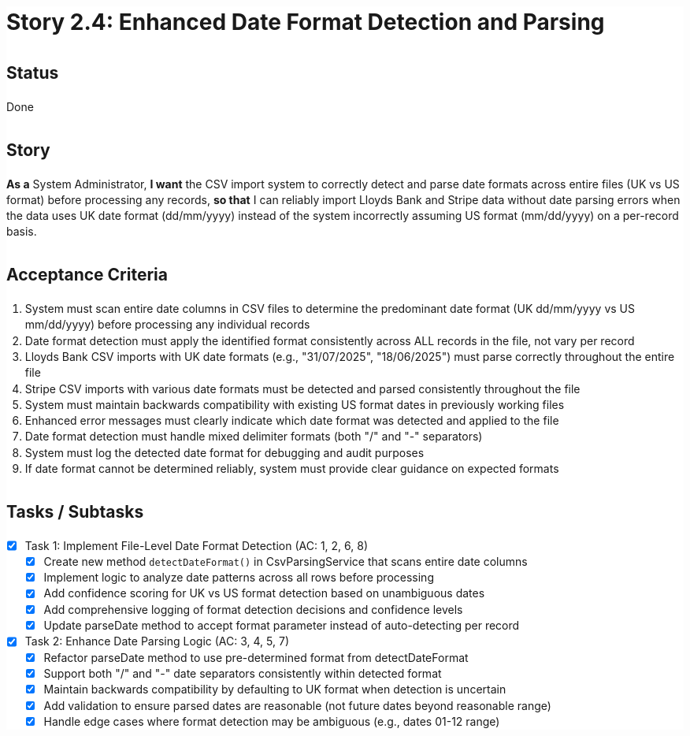 # Story 2.4: Enhanced Date Format Detection and Parsing

## Status
Done

## Story

**As a** System Administrator,
**I want** the CSV import system to correctly detect and parse date formats across entire files (UK vs US format) before processing any records,
**so that** I can reliably import Lloyds Bank and Stripe data without date parsing errors when the data uses UK date format (dd/mm/yyyy) instead of the system incorrectly assuming US format (mm/dd/yyyy) on a per-record basis.

## Acceptance Criteria

1. System must scan entire date columns in CSV files to determine the predominant date format (UK dd/mm/yyyy vs US mm/dd/yyyy) before processing any individual records
2. Date format detection must apply the identified format consistently across ALL records in the file, not vary per record
3. Lloyds Bank CSV imports with UK date formats (e.g., "31/07/2025", "18/06/2025") must parse correctly throughout the entire file
4. Stripe CSV imports with various date formats must be detected and parsed consistently throughout the file
5. System must maintain backwards compatibility with existing US format dates in previously working files
6. Enhanced error messages must clearly indicate which date format was detected and applied to the file
7. Date format detection must handle mixed delimiter formats (both "/" and "-" separators)
8. System must log the detected date format for debugging and audit purposes
9. If date format cannot be determined reliably, system must provide clear guidance on expected formats

## Tasks / Subtasks

- [x] Task 1: Implement File-Level Date Format Detection (AC: 1, 2, 6, 8)
  - [x] Create new method `detectDateFormat()` in CsvParsingService that scans entire date columns
  - [x] Implement logic to analyze date patterns across all rows before processing
  - [x] Add confidence scoring for UK vs US format detection based on unambiguous dates
  - [x] Add comprehensive logging of format detection decisions and confidence levels
  - [x] Update parseDate method to accept format parameter instead of auto-detecting per record

- [x] Task 2: Enhance Date Parsing Logic (AC: 3, 4, 5, 7)
  - [x] Refactor parseDate method to use pre-determined format from detectDateFormat
  - [x] Support both "/" and "-" date separators consistently within detected format
  - [x] Maintain backwards compatibility by defaulting to UK format when detection is uncertain
  - [x] Add validation to ensure parsed dates are reasonable (not future dates beyond reasonable range)
  - [x] Handle edge cases where format detection may be ambiguous (e.g., dates 01-12 range)
